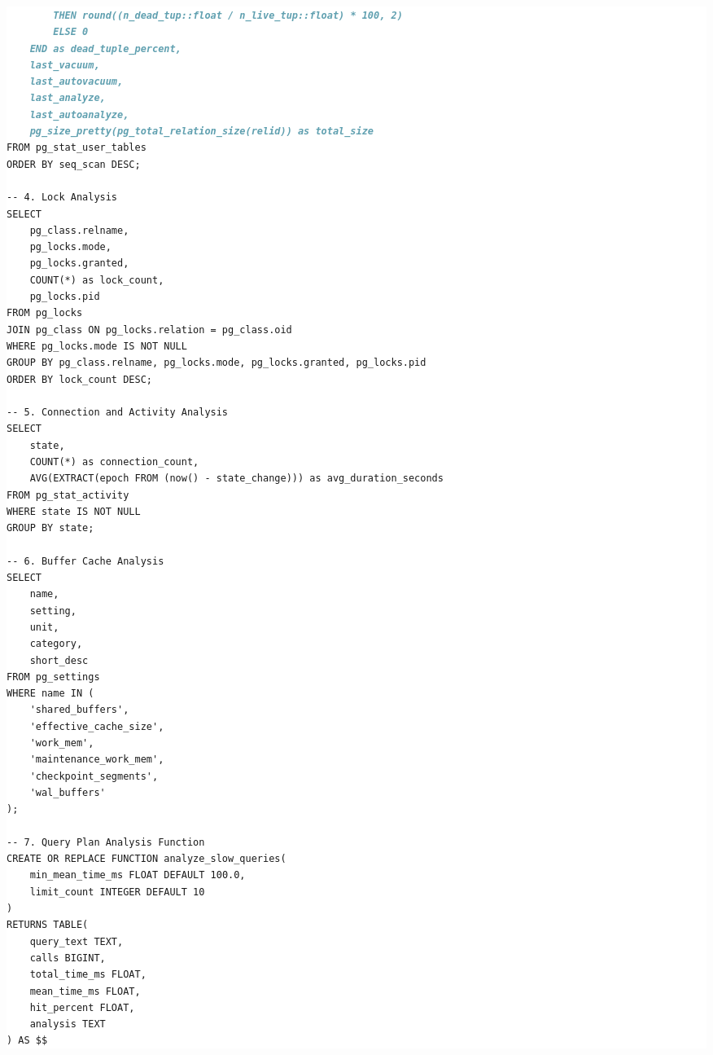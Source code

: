 ````markdown
        THEN round((n_dead_tup::float / n_live_tup::float) * 100, 2)
        ELSE 0 
    END as dead_tuple_percent,
    last_vacuum,
    last_autovacuum,
    last_analyze,
    last_autoanalyze,
    pg_size_pretty(pg_total_relation_size(relid)) as total_size
FROM pg_stat_user_tables
ORDER BY seq_scan DESC;

-- 4. Lock Analysis
SELECT 
    pg_class.relname,
    pg_locks.mode,
    pg_locks.granted,
    COUNT(*) as lock_count,
    pg_locks.pid
FROM pg_locks
JOIN pg_class ON pg_locks.relation = pg_class.oid
WHERE pg_locks.mode IS NOT NULL
GROUP BY pg_class.relname, pg_locks.mode, pg_locks.granted, pg_locks.pid
ORDER BY lock_count DESC;

-- 5. Connection and Activity Analysis
SELECT 
    state,
    COUNT(*) as connection_count,
    AVG(EXTRACT(epoch FROM (now() - state_change))) as avg_duration_seconds
FROM pg_stat_activity 
WHERE state IS NOT NULL
GROUP BY state;

-- 6. Buffer Cache Analysis
SELECT 
    name,
    setting,
    unit,
    category,
    short_desc
FROM pg_settings 
WHERE name IN (
    'shared_buffers',
    'effective_cache_size',
    'work_mem',
    'maintenance_work_mem',
    'checkpoint_segments',
    'wal_buffers'
);

-- 7. Query Plan Analysis Function
CREATE OR REPLACE FUNCTION analyze_slow_queries(
    min_mean_time_ms FLOAT DEFAULT 100.0,
    limit_count INTEGER DEFAULT 10
)
RETURNS TABLE(
    query_text TEXT,
    calls BIGINT,
    total_time_ms FLOAT,
    mean_time_ms FLOAT,
    hit_percent FLOAT,
    analysis TEXT
) AS $$
````